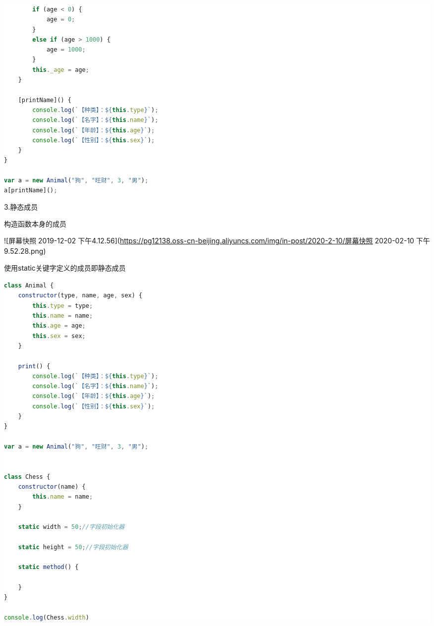 ```js
        if (age < 0) {
            age = 0;
        }
        else if (age > 1000) {
            age = 1000;
        }
        this._age = age;
    }

    [printName]() {
        console.log(`【种类】：${this.type}`);
        console.log(`【名字】：${this.name}`);
        console.log(`【年龄】：${this.age}`);
        console.log(`【性别】：${this.sex}`);
    }
}

var a = new Animal("狗", "旺财", 3, "男");
a[printName]();
```

3.静态成员

构造函数本身的成员



![屏幕快照 2019-12-02 下午4.12.56](https://pg12138.oss-cn-beijing.aliyuncs.com/img/in-post/2020-2-10/屏幕快照 2020-02-10 下午9.52.28.png)

使用static关键字定义的成员即静态成员

```js
class Animal {
    constructor(type, name, age, sex) {
        this.type = type;
        this.name = name;
        this.age = age;
        this.sex = sex;
    }

    print() {
        console.log(`【种类】：${this.type}`);
        console.log(`【名字】：${this.name}`);
        console.log(`【年龄】：${this.age}`);
        console.log(`【性别】：${this.sex}`);
    }
}

var a = new Animal("狗", "旺财", 3, "男");


class Chess {
    constructor(name) {
        this.name = name;
    }

    static width = 50;//字段初始化器

    static height = 50;//字段初始化器

    static method() {

    }
}

console.log(Chess.width)
```